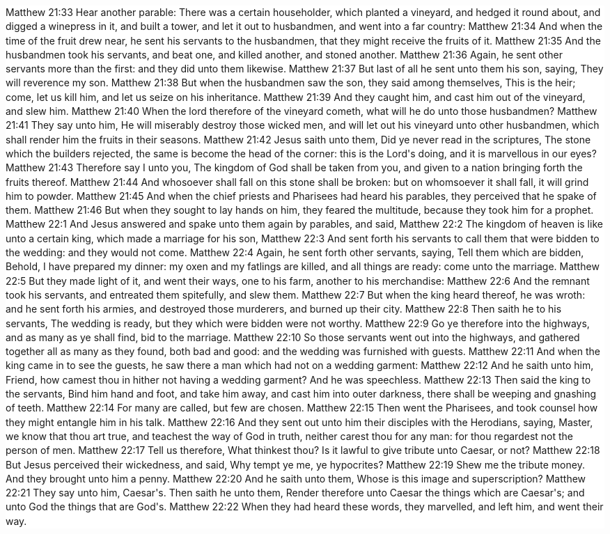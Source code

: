 Matthew 21:33	Hear another parable: There was a certain householder, which planted a vineyard, and hedged it round about, and digged a winepress in it, and built a tower, and let it out to husbandmen, and went into a far country:
Matthew 21:34	And when the time of the fruit drew near, he sent his servants to the husbandmen, that they might receive the fruits of it.
Matthew 21:35	And the husbandmen took his servants, and beat one, and killed another, and stoned another.
Matthew 21:36	Again, he sent other servants more than the first: and they did unto them likewise.
Matthew 21:37	But last of all he sent unto them his son, saying, They will reverence my son.
Matthew 21:38	But when the husbandmen saw the son, they said among themselves, This is the heir; come, let us kill him, and let us seize on his inheritance.
Matthew 21:39	And they caught him, and cast him out of the vineyard, and slew him.
Matthew 21:40	When the lord therefore of the vineyard cometh, what will he do unto those husbandmen?
Matthew 21:41	They say unto him, He will miserably destroy those wicked men, and will let out his vineyard unto other husbandmen, which shall render him the fruits in their seasons.
Matthew 21:42	Jesus saith unto them, Did ye never read in the scriptures, The stone which the builders rejected, the same is become the head of the corner: this is the Lord's doing, and it is marvellous in our eyes?
Matthew 21:43	Therefore say I unto you, The kingdom of God shall be taken from you, and given to a nation bringing forth the fruits thereof.
Matthew 21:44	And whosoever shall fall on this stone shall be broken: but on whomsoever it shall fall, it will grind him to powder.
Matthew 21:45	And when the chief priests and Pharisees had heard his parables, they perceived that he spake of them.
Matthew 21:46	But when they sought to lay hands on him, they feared the multitude, because they took him for a prophet.
Matthew 22:1	And Jesus answered and spake unto them again by parables, and said,
Matthew 22:2	The kingdom of heaven is like unto a certain king, which made a marriage for his son,
Matthew 22:3	And sent forth his servants to call them that were bidden to the wedding: and they would not come.
Matthew 22:4	Again, he sent forth other servants, saying, Tell them which are bidden, Behold, I have prepared my dinner: my oxen and my fatlings are killed, and all things are ready: come unto the marriage.
Matthew 22:5	But they made light of it, and went their ways, one to his farm, another to his merchandise:
Matthew 22:6	And the remnant took his servants, and entreated them spitefully, and slew them.
Matthew 22:7	But when the king heard thereof, he was wroth: and he sent forth his armies, and destroyed those murderers, and burned up their city.
Matthew 22:8	Then saith he to his servants, The wedding is ready, but they which were bidden were not worthy.
Matthew 22:9	Go ye therefore into the highways, and as many as ye shall find, bid to the marriage.
Matthew 22:10	So those servants went out into the highways, and gathered together all as many as they found, both bad and good: and the wedding was furnished with guests.
Matthew 22:11	And when the king came in to see the guests, he saw there a man which had not on a wedding garment:
Matthew 22:12	And he saith unto him, Friend, how camest thou in hither not having a wedding garment? And he was speechless.
Matthew 22:13	Then said the king to the servants, Bind him hand and foot, and take him away, and cast him into outer darkness, there shall be weeping and gnashing of teeth.
Matthew 22:14	For many are called, but few are chosen.
Matthew 22:15	Then went the Pharisees, and took counsel how they might entangle him in his talk.
Matthew 22:16	And they sent out unto him their disciples with the Herodians, saying, Master, we know that thou art true, and teachest the way of God in truth, neither carest thou for any man: for thou regardest not the person of men.
Matthew 22:17	Tell us therefore, What thinkest thou? Is it lawful to give tribute unto Caesar, or not?
Matthew 22:18	But Jesus perceived their wickedness, and said, Why tempt ye me, ye hypocrites?
Matthew 22:19	Shew me the tribute money. And they brought unto him a penny.
Matthew 22:20	And he saith unto them, Whose is this image and superscription?
Matthew 22:21	They say unto him, Caesar's. Then saith he unto them, Render therefore unto Caesar the things which are Caesar's; and unto God the things that are God's.
Matthew 22:22	When they had heard these words, they marvelled, and left him, and went their way.